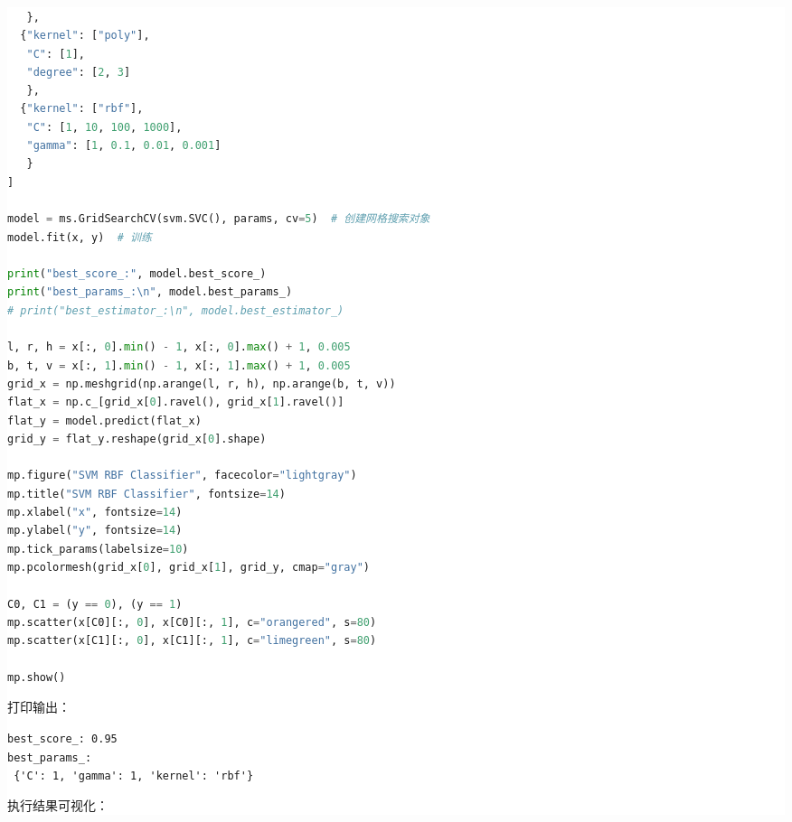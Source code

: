 ```python
   },
  {"kernel": ["poly"],
   "C": [1],
   "degree": [2, 3]
   },
  {"kernel": ["rbf"],
   "C": [1, 10, 100, 1000],
   "gamma": [1, 0.1, 0.01, 0.001]
   }
]

model = ms.GridSearchCV(svm.SVC(), params, cv=5)  # 创建网格搜索对象
model.fit(x, y)  # 训练

print("best_score_:", model.best_score_)
print("best_params_:\n", model.best_params_)
# print("best_estimator_:\n", model.best_estimator_)

l, r, h = x[:, 0].min() - 1, x[:, 0].max() + 1, 0.005
b, t, v = x[:, 1].min() - 1, x[:, 1].max() + 1, 0.005
grid_x = np.meshgrid(np.arange(l, r, h), np.arange(b, t, v))
flat_x = np.c_[grid_x[0].ravel(), grid_x[1].ravel()]
flat_y = model.predict(flat_x)
grid_y = flat_y.reshape(grid_x[0].shape)

mp.figure("SVM RBF Classifier", facecolor="lightgray")
mp.title("SVM RBF Classifier", fontsize=14)
mp.xlabel("x", fontsize=14)
mp.ylabel("y", fontsize=14)
mp.tick_params(labelsize=10)
mp.pcolormesh(grid_x[0], grid_x[1], grid_y, cmap="gray")

C0, C1 = (y == 0), (y == 1)
mp.scatter(x[C0][:, 0], x[C0][:, 1], c="orangered", s=80)
mp.scatter(x[C1][:, 0], x[C1][:, 1], c="limegreen", s=80)

mp.show()
```

打印输出：

```
best_score_: 0.95
best_params_:
 {'C': 1, 'gamma': 1, 'kernel': 'rbf'}
```

执行结果可视化：
